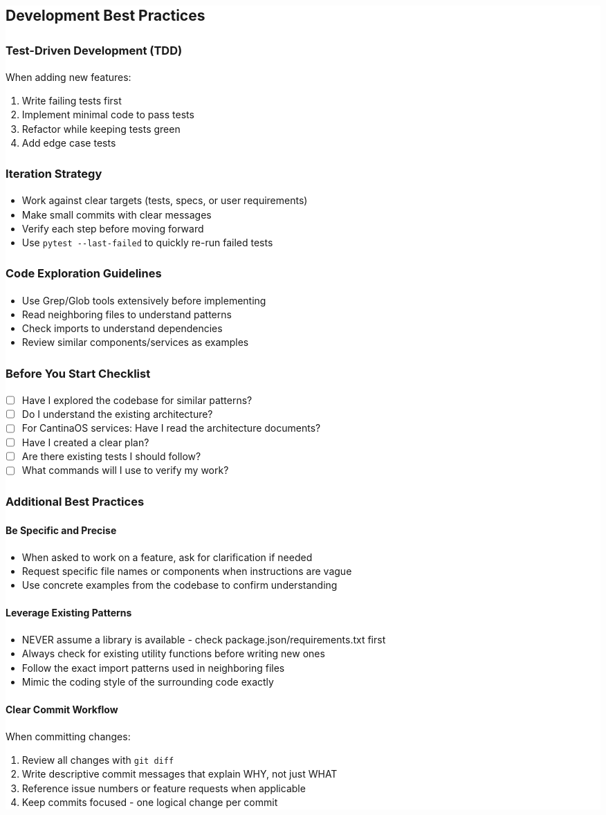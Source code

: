 ## Development Best Practices

### Test-Driven Development (TDD)
When adding new features:
1. Write failing tests first
2. Implement minimal code to pass tests
3. Refactor while keeping tests green
4. Add edge case tests

### Iteration Strategy
- Work against clear targets (tests, specs, or user requirements)
- Make small commits with clear messages
- Verify each step before moving forward
- Use `pytest --last-failed` to quickly re-run failed tests

### Code Exploration Guidelines
- Use Grep/Glob tools extensively before implementing
- Read neighboring files to understand patterns
- Check imports to understand dependencies
- Review similar components/services as examples

### Before You Start Checklist
- [ ] Have I explored the codebase for similar patterns?
- [ ] Do I understand the existing architecture?
- [ ] For CantinaOS services: Have I read the architecture documents?
- [ ] Have I created a clear plan?
- [ ] Are there existing tests I should follow?
- [ ] What commands will I use to verify my work?

### Additional Best Practices

#### Be Specific and Precise
- When asked to work on a feature, ask for clarification if needed
- Request specific file names or components when instructions are vague
- Use concrete examples from the codebase to confirm understanding

#### Leverage Existing Patterns
- NEVER assume a library is available - check package.json/requirements.txt first
- Always check for existing utility functions before writing new ones
- Follow the exact import patterns used in neighboring files
- Mimic the coding style of the surrounding code exactly

#### Clear Commit Workflow
When committing changes:
1. Review all changes with `git diff`
2. Write descriptive commit messages that explain WHY, not just WHAT
3. Reference issue numbers or feature requests when applicable
4. Keep commits focused - one logical change per commit
